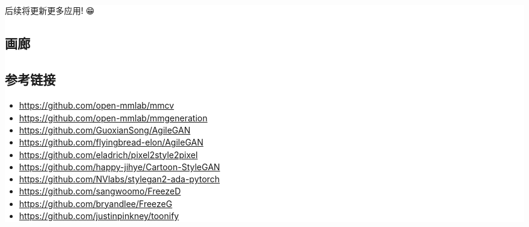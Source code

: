 后续将更新更多应用! 😁

## 画廊

## 参考链接
- https://github.com/open-mmlab/mmcv
- https://github.com/open-mmlab/mmgeneration
- https://github.com/GuoxianSong/AgileGAN
- https://github.com/flyingbread-elon/AgileGAN
- https://github.com/eladrich/pixel2style2pixel
- https://github.com/happy-jihye/Cartoon-StyleGAN
- https://github.com/NVlabs/stylegan2-ada-pytorch
- https://github.com/sangwoomo/FreezeD
- https://github.com/bryandlee/FreezeG
- https://github.com/justinpinkney/toonify
